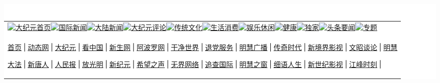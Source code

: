 <a name="1" id="1" target="_blank">&nbsp;</a> <span id="1">&nbsp;</span><table align=center border="0"><tr><td colspan="2" VALIGN=TOP><a href="https://github.com/1992513/djy/blob/master/gb/nf1351518.md#1"><img src="https://raw.githubusercontent.com/1992513/www/master/t/djy/1.jpg" title="大纪元首页" alt="大纪元首页"></a><a href="https://github.com/1992513/djy/blob/master/gb/n24hr.md#1"><img src="https://raw.githubusercontent.com/1992513/www/master/t/djy/3.jpg" title="国际新闻" alt="国际新闻"></a><a href="https://github.com/1992513/djy/blob/master/gb/nsc413.md#1"><img src="https://raw.githubusercontent.com/1992513/www/master/t/djy/4.jpg" title="大陆新闻" alt="大陆新闻"></a><a href="https://github.com/1992513/djy/blob/master/gb/news392.md#1"><img src="https://raw.githubusercontent.com/1992513/www/master/t/djy/5.jpg" title="大纪元评论" alt="大纪元评论"></a><a href="https://github.com/1992513/djy/blob/master/gb/news2007.md#1"><img src="https://raw.githubusercontent.com/1992513/www/master/t/djy/6.jpg" title="传统文化" alt="传统文化"></a><a href="https://github.com/1992513/djy/blob/master/gb/news2008.md#1"><img src="https://raw.githubusercontent.com/1992513/www/master/t/djy/7.jpg" title="生活消费" alt="生活消费"></a><a href="https://github.com/1992513/djy/blob/master/gb/ncyule.md#1"><img src="https://raw.githubusercontent.com/1992513/www/master/t/djy/8.jpg" title="娱乐休闲" alt="娱乐休闲"></a><a href="https://github.com/1992513/djy/blob/master/gb/nsc1002.md#1"><img src="https://raw.githubusercontent.com/1992513/www/master/t/djy/9.jpg" title="健康" alt="健康"></a><a href="https://github.com/1992513/djy/blob/master/gb/nf6092.md#1"><img src="https://raw.githubusercontent.com/1992513/www/master/t/djy/10a.jpg" title="独家" alt="独家"></a><a href="https://github.com/1992513/djy/blob/master/gb/nf4514.md#1"><img src="https://raw.githubusercontent.com/1992513/www/master/t/djy/11.jpg" title="头条要闻" alt="头条要闻"></a><a href="https://github.com/1992513/djy/blob/master/gb/nf4389.md#1"><img src="https://raw.githubusercontent.com/1992513/www/master/t/djy/13.jpg" title="专题" alt="专题"></a></td></tr><tr><td colspan="2" VALIGN=TOP><p><a href="https://github.com/1992513/www/blob/master/README.md?gznzmjnzb#1" target="_blank">首页</a> | <a href="https://d2wf95os3tobj4.cloudfront.net/1?rqnroh" target="_blank">动态网</a> | <a href="https://d1z1i6xmekcnf1.cloudfront.net/2?lxeacys" target="_blank">大纪元</a> | <a href="https://d1qf0g0z67vzsk.cloudfront.net/4?roxrvpc" target="_blank">看中国</a> | <a href="https://d3malt9gyhsmb.cloudfront.net/pHh5q?nvxxxll" target="_blank">新生网</a> | <a href="https://dd92z3w2j4w9k.cloudfront.net/tktpt?glryu" target="_blank">阿波罗网</a> | <a href="https://d3d2r098q79b5l.cloudfront.net/Mjpvu?glifcly" target="_blank">干净世界</a> | <a href="https://d1nu9fv1hhdo43.cloudfront.net/10?dpusdtvjz" target="_blank">退党服务</a> | <a href="https://d3bo5docy69ast.cloudfront.net/Rffqf?myzwdhc" target="_blank">明慧广播</a> | <a href="https://d3uam2jhpjrvu5.cloudfront.net/nw9Vn?xgllox" target="_blank">传奇时代</a> | <a href="https://d29mno3lcgt6u3.cloudfront.net/AF9AG?qzbzfqcef" target="_blank">新境界影视</a> | <a href="https://d2iiqnrx4rrboe.cloudfront.net/zqMQA?xnbxknor" target="_blank">文昭谈论</a> | <a href="https://d53tcmkdq4r1q.cloudfront.net/7?ekpvxb" target="_blank">明慧</a></p><p><a href="https://d377tzsbzf1wvt.cloudfront.net/9?apnkgvibt" target="_blank">大法</a> | <a href="https://dsqxb3b7muii1.cloudfront.net/3?bvhwdq" target="_blank">新唐人</a> | <a href="https://doh73o6c3dnba.cloudfront.net/obAhT?dkipzayu" target="_blank">人民报</a> | <a href="https://d19vw3711v9lks.cloudfront.net/xXNHu?locpge" target="_blank">放光明</a> | <a href="https://d3ap8ixfubqypf.cloudfront.net/5?fzbljrfb" target="_blank">新纪元</a> | <a href="https://d2esw86q58v8t7.cloudfront.net/6?naeas" target="_blank">希望之声</a> | <a href="https://d1d4q9enzm2lz3.cloudfront.net/11?vozvkthhn" target="_blank">无界网络</a> | <a href="https://dol9bue5bysdj.cloudfront.net/Pueji?rednfot" target="_blank">追查国际</a> | <a href="https://dp5vkf7bbqo9d.cloudfront.net/16?vmzjvedkw" target="_blank">明慧之窗</a> | <a href="https://dsqxb3b7muii1.cloudfront.net/LdvzZ?seucmvf" target="_blank">细语人生</a> | <a href="https://d3uam2jhpjrvu5.cloudfront.net/fBn3r?akxudg" target="_blank">新世纪影视</a> | <a href="https://d27hok1oawuvj8.cloudfront.net/PUWMb?lfvugbm" target="_blank">江峰时刻</a> |
